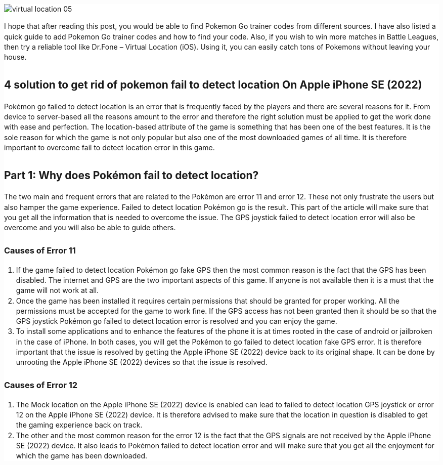 ![virtual location 05](https://images.wondershare.com/drfone/guide/virtual-location-05.png)

I hope that after reading this post, you would be able to find Pokemon Go trainer codes from different sources. I have also listed a quick guide to add Pokemon Go trainer codes and how to find your code. Also, if you wish to win more matches in Battle Leagues, then try a reliable tool like Dr.Fone – Virtual Location (iOS). Using it, you can easily catch tons of Pokemons without leaving your house.



## 4 solution to get rid of pokemon fail to detect location On Apple iPhone SE (2022)

Pokémon go failed to detect location is an error that is frequently faced by the players and there are several reasons for it. From device to server-based all the reasons amount to the error and therefore the right solution must be applied to get the work done with ease and perfection. The location-based attribute of the game is something that has been one of the best features. It is the sole reason for which the game is not only popular but also one of the most downloaded games of all time. It is therefore important to overcome fail to detect location error in this game.

## Part 1: Why does Pokémon fail to detect location?

The two main and frequent errors that are related to the Pokémon are error 11 and error 12. These not only frustrate the users but also hamper the game experience. Failed to detect location Pokémon go is the result. This part of the article will make sure that you get all the information that is needed to overcome the issue. The GPS joystick failed to detect location error will also be overcome and you will also be able to guide others.

### Causes of Error 11

1. If the game failed to detect location Pokémon go fake GPS then the most common reason is the fact that the GPS has been disabled. The internet and GPS are the two important aspects of this game. If anyone is not available then it is a must that the game will not work at all.
2. Once the game has been installed it requires certain permissions that should be granted for proper working. All the permissions must be accepted for the game to work fine. If the GPS access has not been granted then it should be so that the GPS joystick Pokémon go failed to detect location error is resolved and you can enjoy the game.
3. To install some applications and to enhance the features of the phone it is at times rooted in the case of android or jailbroken in the case of iPhone. In both cases, you will get the Pokémon to go failed to detect location fake GPS error. It is therefore important that the issue is resolved by getting the Apple iPhone SE (2022) device back to its original shape. It can be done by unrooting the Apple iPhone SE (2022) devices so that the issue is resolved.

### Causes of Error 12

1. The Mock location on the Apple iPhone SE (2022) device is enabled can lead to failed to detect location GPS joystick or error 12 on the Apple iPhone SE (2022) device. It is therefore advised to make sure that the location in question is disabled to get the gaming experience back on track.
2. The other and the most common reason for the error 12 is the fact that the GPS signals are not received by the Apple iPhone SE (2022) device. It also leads to Pokémon failed to detect location error and will make sure that you get all the enjoyment for which the game has been downloaded.
